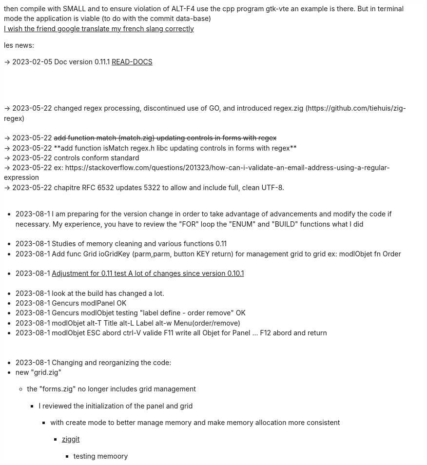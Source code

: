 then compile with SMALL and to ensure violation of ALT-F4 use the cpp program gtk-vte an example is there.
But in terminal mode the application is viable (to do with the commit data-base)<br />
<u>I wish the friend google translate my french slang correctly </u>

les news:<BR />

→  2023-02-05 Doc version 0.11.1
[READ-DOCS](http://htmlpreview.github.io/?https://github.com/AS400JPLPC/zig_TermCurs/blob/master/Docs_Gencurs/index.html) <br />
<BR/>

<BR/>

<br />
→  2023-05-22  changed regex processing, discontinued use of GO, and introduced regex.zig (https://github.com/tiehuis/zig-regex) <br />
<br />
→  2023-05-22  <s>add function match (match.zig) updating controls in forms with regex</s><br />
→  2023-05-22  **add function isMatch regex.h libc  updating controls in forms with regex**<br />
→  2023-05-22  controls conform standard <br />
→  2023-05-22  ex: https://stackoverflow.com/questions/201323/how-can-i-validate-an-email-address-using-a-regular-expression<br />
→  2023-05-22  chapitre RFC 6532 updates 5322 to allow and include full, clean UTF-8.<br />
<br />

- 2023-08-1  I am preparing for the version change in order to take advantage of advancements and modify the code if necessary.
  My experience, you have to review the "FOR" loop the "ENUM" and "BUILD" functions what I did<br />
  <BR/>
- 2023-08-1  Studies of memory cleaning and various functions   0.11<br />
- 2023-08-1  Add func Grid  ioGridKey  (parm,parm, button KEY return) for management grid to grid ex: modlObjet fn Order <br />
  <br />
- 2023-08-1  <u>Adjustment for 0.11 test  A lot of changes since version 0.10.1 </u> <br />
  <br />
- 2023-08-1  look at the build has changed a lot. <br />
- 2023-08-1  Gencurs modlPanel OK <br />
- 2023-08-1  Gencurs modlObjet testing "label define  - order remove" OK <br />
- 2023-08-1  modlObjet alt-T Title alt-L Label  alt-w Menu(order/remove) <br />
- 2023-08-1  modlObjet ESC abord ctrl-V valide   F11 write all Objet for Panel ... F12 abord and return <br />
  <br />
  <br />
- 2023-08-1  Changing and reorganizing the code:<br />
- new "grid.zig"<br />
  - the "forms.zig" no longer includes grid management<br />

    - I reviewed the initialization of the panel and grid<br />

      - with create mode to better manage memory and make memory allocation more consistent<br />

        - [ziggit](https://ziggit.dev/t/philosophical-question-about-memory/1343)<br />

          - testing memoory<br />
